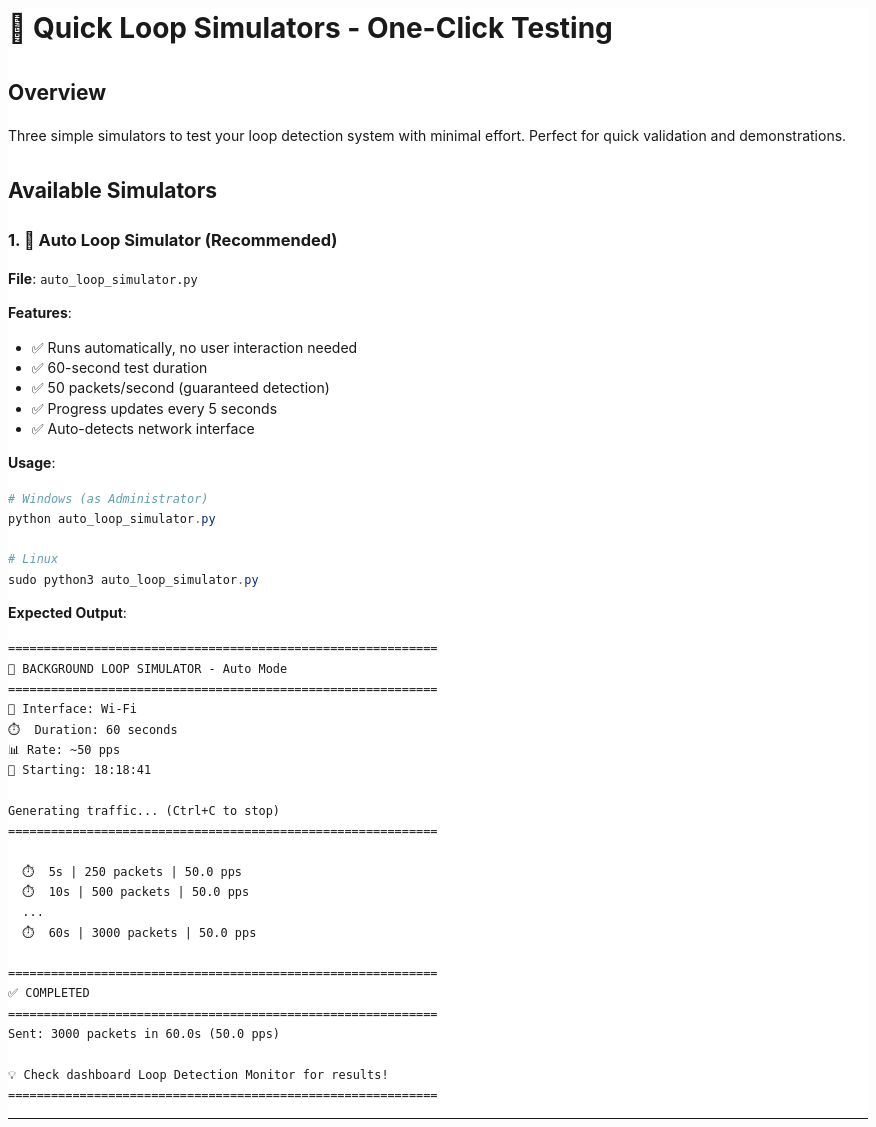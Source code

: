 # 🚀 Quick Loop Simulators - One-Click Testing

## Overview

Three simple simulators to test your loop detection system with minimal effort. Perfect for quick validation and demonstrations.

## Available Simulators

### 1. 🎯 Auto Loop Simulator (Recommended)
**File**: `auto_loop_simulator.py`

**Features**:
- ✅ Runs automatically, no user interaction needed
- ✅ 60-second test duration
- ✅ 50 packets/second (guaranteed detection)
- ✅ Progress updates every 5 seconds
- ✅ Auto-detects network interface

**Usage**:
```powershell
# Windows (as Administrator)
python auto_loop_simulator.py

# Linux
sudo python3 auto_loop_simulator.py
```

**Expected Output**:
```
============================================================
🔄 BACKGROUND LOOP SIMULATOR - Auto Mode
============================================================
📡 Interface: Wi-Fi
⏱️  Duration: 60 seconds
📊 Rate: ~50 pps
🚀 Starting: 18:18:41

Generating traffic... (Ctrl+C to stop)
============================================================

  ⏱️  5s | 250 packets | 50.0 pps
  ⏱️  10s | 500 packets | 50.0 pps
  ...
  ⏱️  60s | 3000 packets | 50.0 pps

============================================================
✅ COMPLETED
============================================================
Sent: 3000 packets in 60.0s (50.0 pps)

💡 Check dashboard Loop Detection Monitor for results!
============================================================
```

---